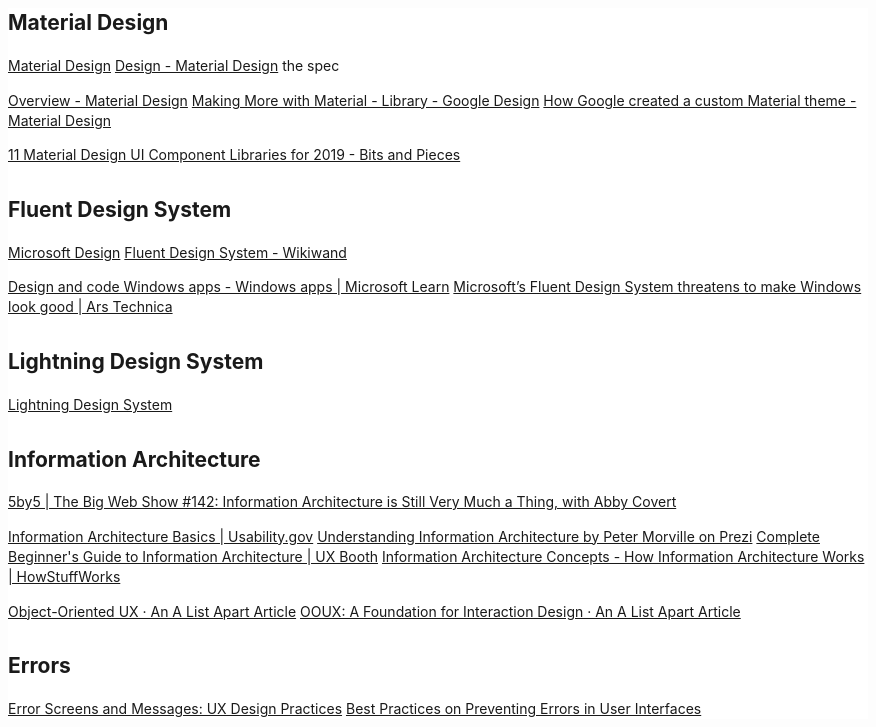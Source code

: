 ## Material Design

[Material Design](https://material.io/)
[Design - Material Design](https://material.io/design/) the spec

[Overview - Material Design](https://material.io/design/material-theming/#material-theming)
[Making More with Material - Library - Google Design](https://design.google/library/making-more-with-material/)
[How Google created a custom Material theme - Material Design](https://material.io/articles/how-google-created-a-custom-material-theme.html#01)

[11 Material Design UI Component Libraries for 2019 - Bits and Pieces](https://blog.bitsrc.io/11-material-design-ui-component-libraries-for-2018-b3d2c9962a2f)

## Fluent Design System

[Microsoft Design](https://www.microsoft.com/design/fluent/)
[Fluent Design System - Wikiwand](https://www.wikiwand.com/en/Fluent_Design_System)

[Design and code Windows apps - Windows apps | Microsoft Learn](https://learn.microsoft.com/en-us/windows/apps/design/)
[Microsoft’s Fluent Design System threatens to make Windows look good | Ars Technica](https://arstechnica.com/information-technology/2017/05/taking-a-closer-look-at-microsofts-fluent-design-system/)

## Lightning Design System

[Lightning Design System](https://www.lightningdesignsystem.com/)

## Information Architecture

[5by5 | The Big Web Show #142: Information Architecture is Still Very Much a Thing, with Abby Covert](http://5by5.tv/bigwebshow/142)

[Information Architecture Basics | Usability.gov](http://www.usability.gov/what-and-why/information-architecture.html)
[Understanding Information Architecture by Peter Morville on Prezi](https://prezi.com/aafmvya6bk7t/understanding-information-architecture/)
[Complete Beginner's Guide to Information Architecture | UX Booth](http://www.uxbooth.com/articles/complete-beginners-guide-to-information-architecture/)
[Information Architecture Concepts - How Information Architecture Works | HowStuffWorks](http://computer.howstuffworks.com/information-architecture3.htm)

[Object-Oriented UX · An A List Apart Article](http://alistapart.com/article/object-oriented-ux)
[OOUX: A Foundation for Interaction Design · An A List Apart Article](http://alistapart.com/article/ooux-a-foundation-for-interaction-design)

## Errors

[Error Screens and Messages: UX Design Practices](https://blog.tubikstudio.com/error-screens-and-messages/)
[Best Practices on Preventing Errors in User Interfaces](https://blog.tubikstudio.com/preventing-errors-in-user-interfaces/)
